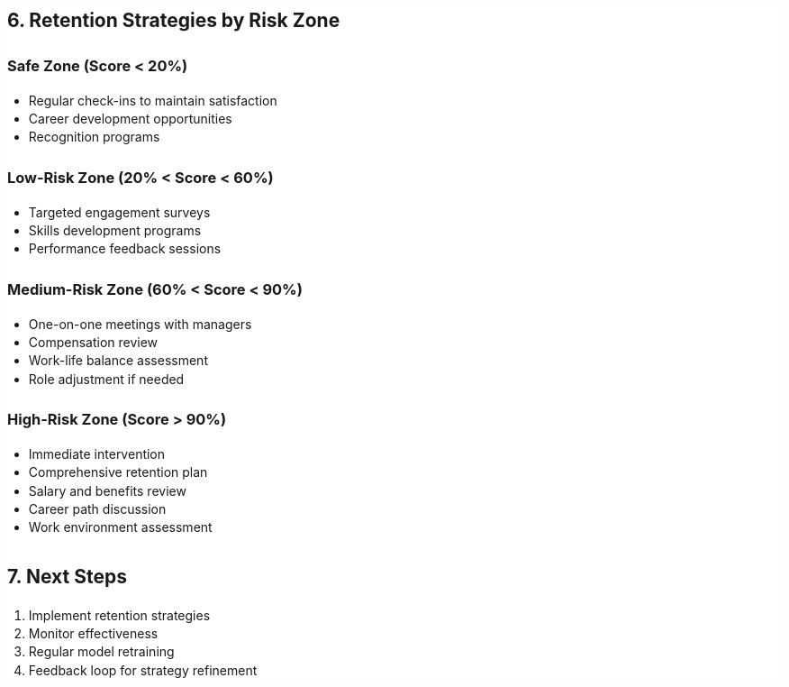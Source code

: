## 6. Retention Strategies by Risk Zone

### Safe Zone (Score < 20%)
- Regular check-ins to maintain satisfaction
- Career development opportunities
- Recognition programs

### Low-Risk Zone (20% < Score < 60%)
- Targeted engagement surveys
- Skills development programs
- Performance feedback sessions

### Medium-Risk Zone (60% < Score < 90%)
- One-on-one meetings with managers
- Compensation review
- Work-life balance assessment
- Role adjustment if needed

### High-Risk Zone (Score > 90%)
- Immediate intervention
- Comprehensive retention plan
- Salary and benefits review
- Career path discussion
- Work environment assessment

## 7. Next Steps
1. Implement retention strategies
2. Monitor effectiveness
3. Regular model retraining
4. Feedback loop for strategy refinement
